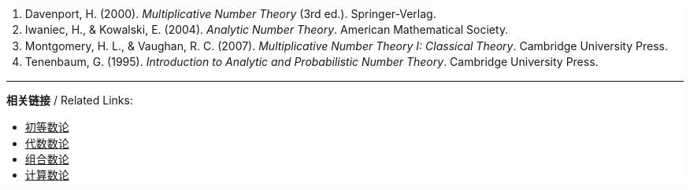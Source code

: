 1. Davenport, H. (2000). *Multiplicative Number Theory* (3rd ed.). Springer-Verlag.
2. Iwaniec, H., & Kowalski, E. (2004). *Analytic Number Theory*. American Mathematical Society.
3. Montgomery, H. L., & Vaughan, R. C. (2007). *Multiplicative Number Theory I: Classical Theory*. Cambridge University Press.
4. Tenenbaum, G. (1995). *Introduction to Analytic and Probabilistic Number Theory*. Cambridge University Press.

---

**相关链接** / Related Links:

- [初等数论](./01-初等数论.md)
- [代数数论](./02-代数数论.md)
- [组合数论](./04-组合数论.md)
- [计算数论](./05-计算数论.md)
